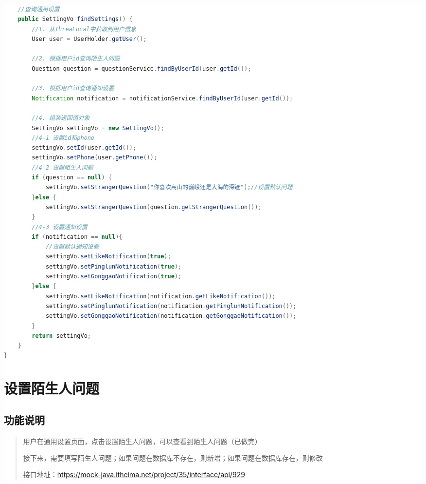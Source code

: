 ~~~java
    //查询通用设置
    public SettingVo findSettings() {
        //1. 从ThreaLocal中获取到用户信息
        User user = UserHolder.getUser();

        //2. 根据用户id查询陌生人问题
        Question question = questionService.findByUserId(user.getId());

        //3. 根据用户id查询通知设置
        Notification notification = notificationService.findByUserId(user.getId());

        //4. 组装返回值对象
        SettingVo settingVo = new SettingVo();
        //4-1 设置id和phone
        settingVo.setId(user.getId());
        settingVo.setPhone(user.getPhone());
        //4-2 设置陌生人问题
        if (question == null) {
            settingVo.setStrangerQuestion("你喜欢高山的巍峨还是大海的深邃");//设置默认问题
        }else {
            settingVo.setStrangerQuestion(question.getStrangerQuestion());
        }
        //4-3 设置通知设置
        if (notification == null){
            //设置默认通知设置
            settingVo.setLikeNotification(true);
            settingVo.setPinglunNotification(true);
            settingVo.setGonggaoNotification(true);
        }else {
            settingVo.setLikeNotification(notification.getLikeNotification());
            settingVo.setPinglunNotification(notification.getPinglunNotification());
            settingVo.setGonggaoNotification(notification.getGonggaoNotification());
        }
        return settingVo;
    }
}
~~~



# 设置陌生人问题

## 功能说明

> 用户在通用设置页面，点击设置陌生人问题，可以查看到陌生人问题（已做完）
>
> 接下来，需要填写陌生人问题；如果问题在数据库不存在，则新增；如果问题在数据库存在，则修改
>
> 接口地址：https://mock-java.itheima.net/project/35/interface/api/929
